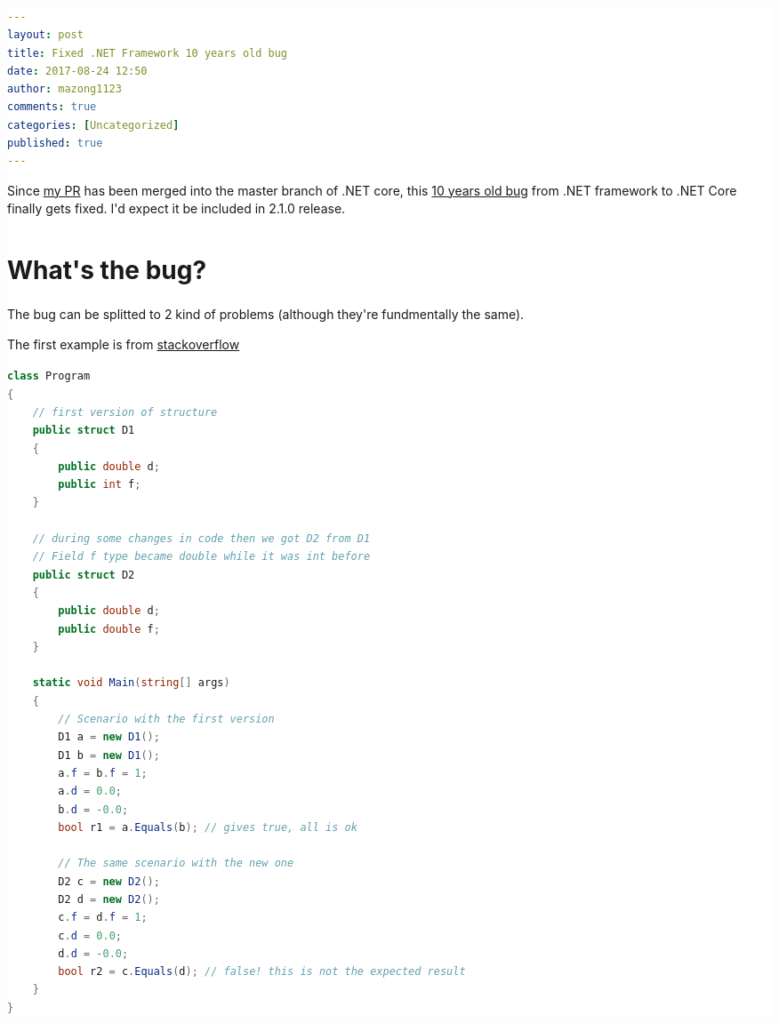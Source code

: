 ```yaml
---
layout: post
title: Fixed .NET Framework 10 years old bug
date: 2017-08-24 12:50
author: mazong1123
comments: true
categories: [Uncategorized]
published: true
---
```


Since [my PR](https://github.com/dotnet/coreclr/pull/13164) has been merged into the master branch of .NET core, this [10 years old bug](https://stackoverflow.com/questions/2508945/can-anyone-explain-this-strange-behavior-with-signed-floats-in-c/2509152) from .NET framework to .NET Core finally gets fixed. I'd expect it be included in 2.1.0 release.

# What's the bug?

The bug can be splitted to 2 kind of problems (although they're fundmentally the same).

The first example is from [stackoverflow](https://stackoverflow.com/questions/2508945/can-anyone-explain-this-strange-behavior-with-signed-floats-in-c/2509152)

```csharp
class Program
{
    // first version of structure
    public struct D1
    {
        public double d;
        public int f;
    }

    // during some changes in code then we got D2 from D1
    // Field f type became double while it was int before
    public struct D2 
    {
        public double d;
        public double f;
    }

    static void Main(string[] args)
    {
        // Scenario with the first version
        D1 a = new D1();
        D1 b = new D1();
        a.f = b.f = 1;
        a.d = 0.0;
        b.d = -0.0;
        bool r1 = a.Equals(b); // gives true, all is ok

        // The same scenario with the new one
        D2 c = new D2();
        D2 d = new D2();
        c.f = d.f = 1;
        c.d = 0.0;
        d.d = -0.0;
        bool r2 = c.Equals(d); // false! this is not the expected result        
    }
}

```
